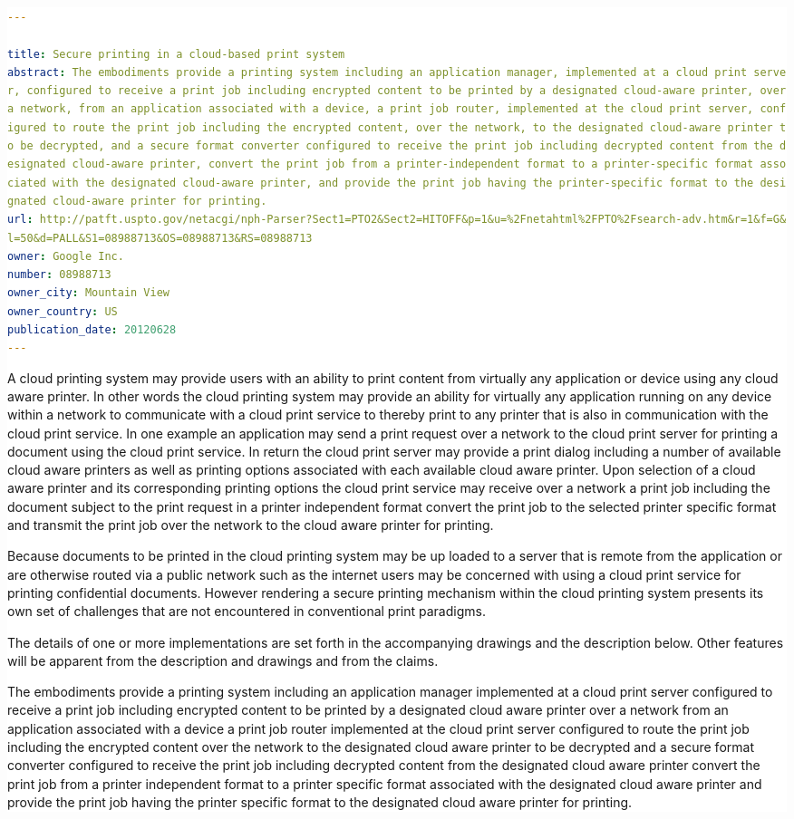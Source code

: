 ```yaml
---

title: Secure printing in a cloud-based print system
abstract: The embodiments provide a printing system including an application manager, implemented at a cloud print server, configured to receive a print job including encrypted content to be printed by a designated cloud-aware printer, over a network, from an application associated with a device, a print job router, implemented at the cloud print server, configured to route the print job including the encrypted content, over the network, to the designated cloud-aware printer to be decrypted, and a secure format converter configured to receive the print job including decrypted content from the designated cloud-aware printer, convert the print job from a printer-independent format to a printer-specific format associated with the designated cloud-aware printer, and provide the print job having the printer-specific format to the designated cloud-aware printer for printing.
url: http://patft.uspto.gov/netacgi/nph-Parser?Sect1=PTO2&Sect2=HITOFF&p=1&u=%2Fnetahtml%2FPTO%2Fsearch-adv.htm&r=1&f=G&l=50&d=PALL&S1=08988713&OS=08988713&RS=08988713
owner: Google Inc.
number: 08988713
owner_city: Mountain View
owner_country: US
publication_date: 20120628
---
```

A cloud printing system may provide users with an ability to print content from virtually any application or device using any cloud aware printer. In other words the cloud printing system may provide an ability for virtually any application running on any device within a network to communicate with a cloud print service to thereby print to any printer that is also in communication with the cloud print service. In one example an application may send a print request over a network to the cloud print server for printing a document using the cloud print service. In return the cloud print server may provide a print dialog including a number of available cloud aware printers as well as printing options associated with each available cloud aware printer. Upon selection of a cloud aware printer and its corresponding printing options the cloud print service may receive over a network a print job including the document subject to the print request in a printer independent format convert the print job to the selected printer specific format and transmit the print job over the network to the cloud aware printer for printing.

Because documents to be printed in the cloud printing system may be up loaded to a server that is remote from the application or are otherwise routed via a public network such as the internet users may be concerned with using a cloud print service for printing confidential documents. However rendering a secure printing mechanism within the cloud printing system presents its own set of challenges that are not encountered in conventional print paradigms.

The details of one or more implementations are set forth in the accompanying drawings and the description below. Other features will be apparent from the description and drawings and from the claims.

The embodiments provide a printing system including an application manager implemented at a cloud print server configured to receive a print job including encrypted content to be printed by a designated cloud aware printer over a network from an application associated with a device a print job router implemented at the cloud print server configured to route the print job including the encrypted content over the network to the designated cloud aware printer to be decrypted and a secure format converter configured to receive the print job including decrypted content from the designated cloud aware printer convert the print job from a printer independent format to a printer specific format associated with the designated cloud aware printer and provide the print job having the printer specific format to the designated cloud aware printer for printing.
